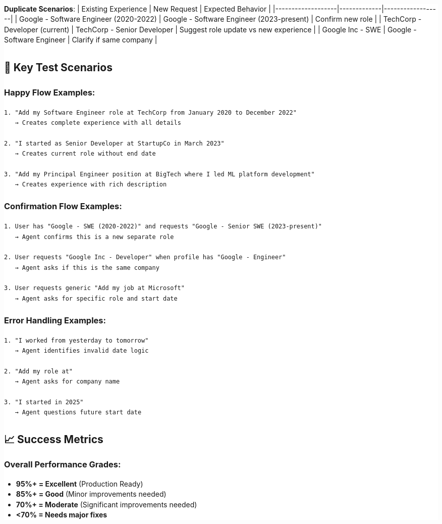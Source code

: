 **Duplicate Scenarios**:
| Existing Experience | New Request | Expected Behavior |
|-------------------|-------------|------------------|
| Google - Software Engineer (2020-2022) | Google - Software Engineer (2023-present) | Confirm new role |
| TechCorp - Developer (current) | TechCorp - Senior Developer | Suggest role update vs new experience |
| Google Inc - SWE | Google - Software Engineer | Clarify if same company |

## 🎯 Key Test Scenarios

### Happy Flow Examples:
```
1. "Add my Software Engineer role at TechCorp from January 2020 to December 2022"
   → Creates complete experience with all details

2. "I started as Senior Developer at StartupCo in March 2023"
   → Creates current role without end date

3. "Add my Principal Engineer position at BigTech where I led ML platform development"
   → Creates experience with rich description
```

### Confirmation Flow Examples:
```
1. User has "Google - SWE (2020-2022)" and requests "Google - Senior SWE (2023-present)"
   → Agent confirms this is a new separate role

2. User requests "Google Inc - Developer" when profile has "Google - Engineer"
   → Agent asks if this is the same company

3. User requests generic "Add my job at Microsoft"
   → Agent asks for specific role and start date
```

### Error Handling Examples:
```
1. "I worked from yesterday to tomorrow"
   → Agent identifies invalid date logic

2. "Add my role at"
   → Agent asks for company name

3. "I started in 2025"
   → Agent questions future start date
```

## 📈 Success Metrics

### Overall Performance Grades:
- **95%+ = Excellent** (Production Ready)
- **85%+ = Good** (Minor improvements needed)
- **70%+ = Moderate** (Significant improvements needed)
- **<70% = Needs major fixes**
